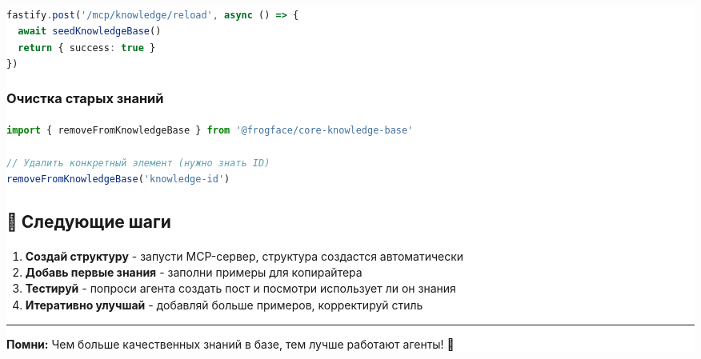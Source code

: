 ```typescript
fastify.post('/mcp/knowledge/reload', async () => {
  await seedKnowledgeBase()
  return { success: true }
})
```

### Очистка старых знаний

```typescript
import { removeFromKnowledgeBase } from '@frogface/core-knowledge-base'

// Удалить конкретный элемент (нужно знать ID)
removeFromKnowledgeBase('knowledge-id')
```

## 🎯 Следующие шаги

1. **Создай структуру** - запусти MCP-сервер, структура создастся автоматически
2. **Добавь первые знания** - заполни примеры для копирайтера
3. **Тестируй** - попроси агента создать пост и посмотри использует ли он знания
4. **Итеративно улучшай** - добавляй больше примеров, корректируй стиль

---

**Помни:** Чем больше качественных знаний в базе, тем лучше работают агенты! 🚀

